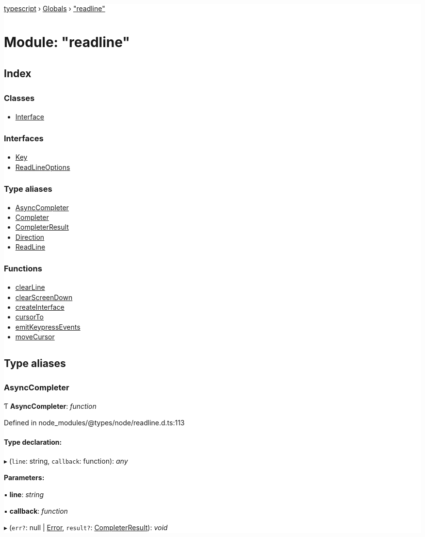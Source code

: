 [typescript](../README.md) › [Globals](../globals.md) › ["readline"](_readline_.md)

# Module: "readline"

## Index

### Classes

* [Interface](../classes/_readline_.interface.md)

### Interfaces

* [Key](../interfaces/_readline_.key.md)
* [ReadLineOptions](../interfaces/_readline_.readlineoptions.md)

### Type aliases

* [AsyncCompleter](_readline_.md#asynccompleter)
* [Completer](_readline_.md#completer)
* [CompleterResult](_readline_.md#completerresult)
* [Direction](_readline_.md#direction)
* [ReadLine](_readline_.md#readline)

### Functions

* [clearLine](_readline_.md#clearline)
* [clearScreenDown](_readline_.md#clearscreendown)
* [createInterface](_readline_.md#createinterface)
* [cursorTo](_readline_.md#cursorto)
* [emitKeypressEvents](_readline_.md#emitkeypressevents)
* [moveCursor](_readline_.md#movecursor)

## Type aliases

###  AsyncCompleter

Ƭ **AsyncCompleter**: *function*

Defined in node_modules/@types/node/readline.d.ts:113

#### Type declaration:

▸ (`line`: string, `callback`: function): *any*

**Parameters:**

▪ **line**: *string*

▪ **callback**: *function*

▸ (`err?`: null | [Error](../interfaces/error.md), `result?`: [CompleterResult](_readline_.md#completerresult)): *void*
